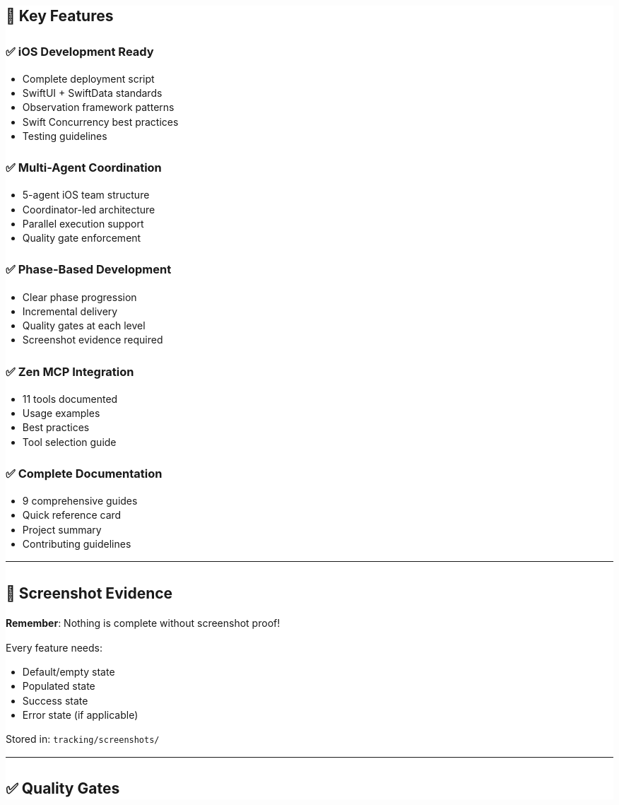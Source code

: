 
## 🔧 Key Features

### ✅ iOS Development Ready
- Complete deployment script
- SwiftUI + SwiftData standards
- Observation framework patterns
- Swift Concurrency best practices
- Testing guidelines

### ✅ Multi-Agent Coordination
- 5-agent iOS team structure
- Coordinator-led architecture
- Parallel execution support
- Quality gate enforcement

### ✅ Phase-Based Development
- Clear phase progression
- Incremental delivery
- Quality gates at each level
- Screenshot evidence required

### ✅ Zen MCP Integration
- 11 tools documented
- Usage examples
- Best practices
- Tool selection guide

### ✅ Complete Documentation
- 9 comprehensive guides
- Quick reference card
- Project summary
- Contributing guidelines

---

## 📸 Screenshot Evidence

**Remember**: Nothing is complete without screenshot proof!

Every feature needs:
- Default/empty state
- Populated state
- Success state
- Error state (if applicable)

Stored in: `tracking/screenshots/`

---

## ✅ Quality Gates
